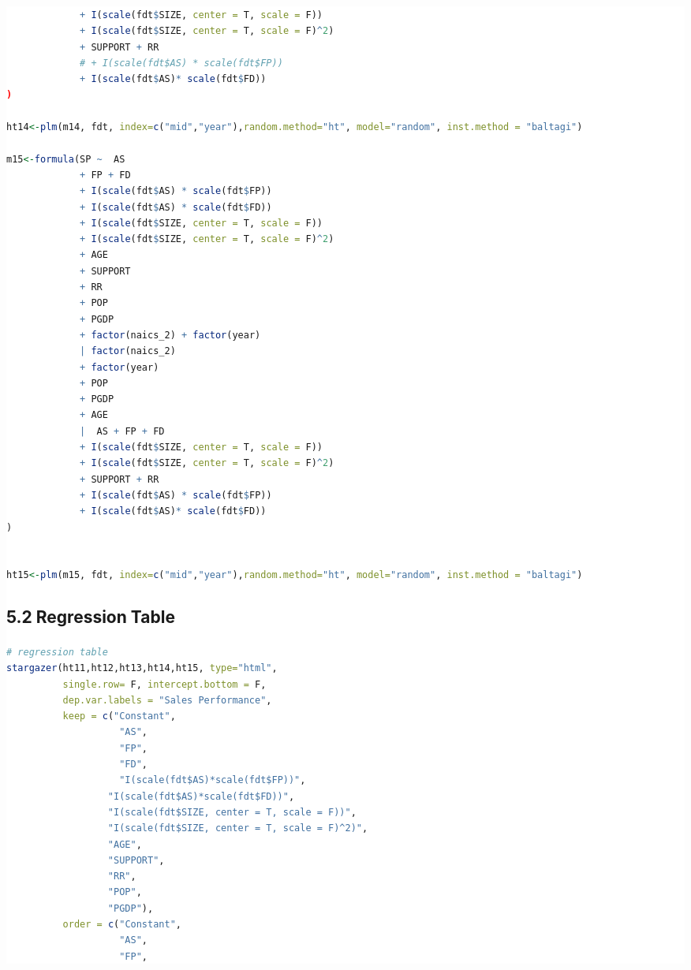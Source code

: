 ```r
             + I(scale(fdt$SIZE, center = T, scale = F)) 
             + I(scale(fdt$SIZE, center = T, scale = F)^2)
             + SUPPORT + RR 
             # + I(scale(fdt$AS) * scale(fdt$FP)) 
             + I(scale(fdt$AS)* scale(fdt$FD))
)

ht14<-plm(m14, fdt, index=c("mid","year"),random.method="ht", model="random", inst.method = "baltagi")

m15<-formula(SP ~  AS  
             + FP + FD
             + I(scale(fdt$AS) * scale(fdt$FP)) 
             + I(scale(fdt$AS) * scale(fdt$FD))
             + I(scale(fdt$SIZE, center = T, scale = F)) 
             + I(scale(fdt$SIZE, center = T, scale = F)^2)
             + AGE
             + SUPPORT
             + RR
             + POP  
             + PGDP
             + factor(naics_2) + factor(year) 
             | factor(naics_2) 
             + factor(year)
             + POP 
             + PGDP
             + AGE
             |  AS + FP + FD 
             + I(scale(fdt$SIZE, center = T, scale = F)) 
             + I(scale(fdt$SIZE, center = T, scale = F)^2)
             + SUPPORT + RR 
             + I(scale(fdt$AS) * scale(fdt$FP)) 
             + I(scale(fdt$AS)* scale(fdt$FD))
)


ht15<-plm(m15, fdt, index=c("mid","year"),random.method="ht", model="random", inst.method = "baltagi")
```

## 5.2 Regression Table

```r
# regression table 
stargazer(ht11,ht12,ht13,ht14,ht15, type="html", 
          single.row= F, intercept.bottom = F,
          dep.var.labels = "Sales Performance",
          keep = c("Constant",
                    "AS",
                    "FP",
                    "FD",
                    "I(scale(fdt$AS)*scale(fdt$FP))",
                  "I(scale(fdt$AS)*scale(fdt$FD))",
                  "I(scale(fdt$SIZE, center = T, scale = F))",
                  "I(scale(fdt$SIZE, center = T, scale = F)^2)",
                  "AGE",
                  "SUPPORT",
                  "RR",
                  "POP", 
                  "PGDP"),
          order = c("Constant",
                    "AS",
                    "FP",
```